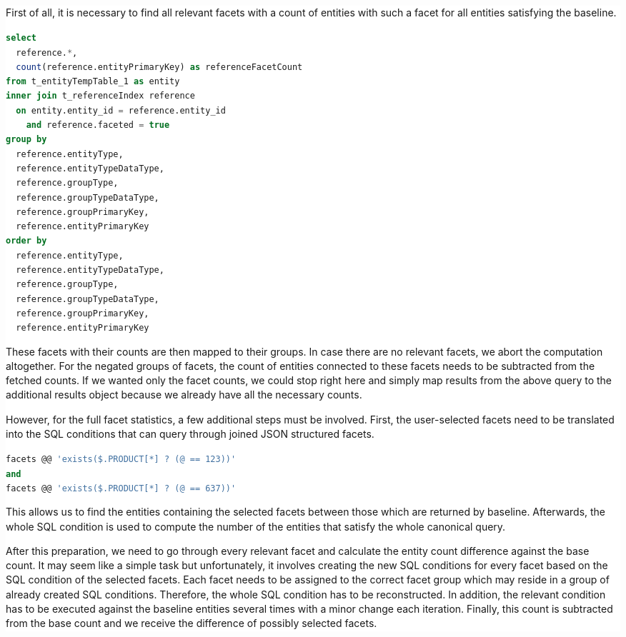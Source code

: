 First of all, it is necessary to find all relevant facets with a count of entities with such a facet for all entities
satisfying the baseline.

```sql
select
  reference.*,
  count(reference.entityPrimaryKey) as referenceFacetCount
from t_entityTempTable_1 as entity
inner join t_referenceIndex reference
  on entity.entity_id = reference.entity_id
    and reference.faceted = true
group by
  reference.entityType,
  reference.entityTypeDataType,
  reference.groupType,
  reference.groupTypeDataType,
  reference.groupPrimaryKey,
  reference.entityPrimaryKey
order by
  reference.entityType,
  reference.entityTypeDataType,
  reference.groupType,
  reference.groupTypeDataType,
  reference.groupPrimaryKey,
  reference.entityPrimaryKey
```

These facets with their counts are then mapped to their groups. In case there are no relevant facets, we abort the
computation altogether. For the negated groups of facets, the count of entities connected to these facets needs to be
subtracted from the fetched counts. If we wanted only the facet counts, we could stop right here and simply map results
from the above query to the additional results object because we already have all the necessary counts.

However, for the full facet statistics, a few additional steps must be involved. First, the user-selected facets need to
be translated into the SQL conditions that can query through joined JSON structured facets.

```sql
facets @@ 'exists($.PRODUCT[*] ? (@ == 123))'
and
facets @@ 'exists($.PRODUCT[*] ? (@ == 637))'
```

This allows us to find the entities containing the selected facets between those which are returned by baseline.
Afterwards, the whole SQL condition is used to compute the number of the entities that satisfy the whole canonical
query.

After this preparation, we need to go through every relevant facet and calculate the entity count difference against the
base count. It may seem like a simple task but unfortunately, it involves creating the new SQL conditions for every
facet based on the SQL condition of the selected facets. Each facet needs to be assigned to the correct facet group
which may reside in a group of already created SQL conditions. Therefore, the whole SQL condition has to be
reconstructed. In addition, the relevant condition has to be executed against the baseline entities several times with a
minor change each iteration. Finally, this count is subtracted from the base count and we receive the difference of
possibly selected facets.
